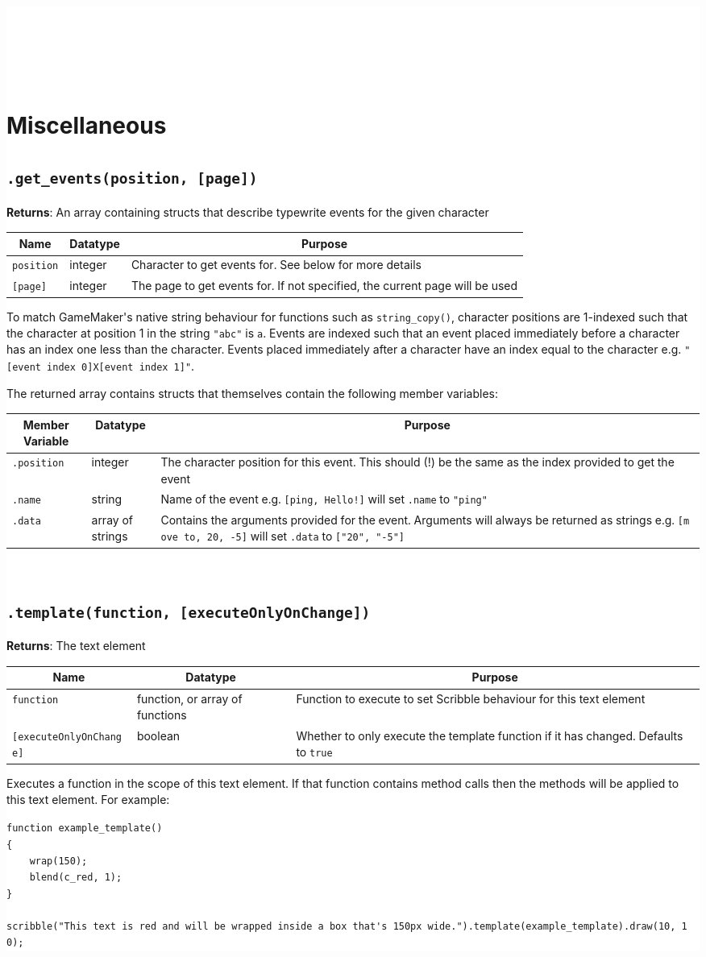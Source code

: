 &nbsp;

&nbsp;

&nbsp;

# Miscellaneous

## `.get_events(position, [page])`

**Returns**: An array containing structs that describe typewrite events for the given character

|Name      |Datatype|Purpose                                                                    |
|----------|--------|---------------------------------------------------------------------------|
|`position`|integer |Character to get events for. See below for more details                    |
|`[page]`  |integer |The page to get events for. If not specified, the current page will be used|

To match GameMaker's native string behaviour for functions such as `string_copy()`, character positions are 1-indexed such that the character at position 1 in the string `"abc"` is `a`. Events are indexed such that an event placed immediately before a character has an index one less than the character. Events placed immediately after a character have an index equal to the character e.g. `"[event index 0]X[event index 1]"`.

The returned array contains structs that themselves contain the following member variables:

|Member Variable|Datatype        |Purpose                                                                                                  |
|---------------|----------------|---------------------------------------------------------------------------------------------------------|
|`.position`    |integer         |The character position for this event. This should (!) be the same as the index provided to get the event|
|`.name`        |string          |Name of the event e.g. `[ping, Hello!]` will set `.name` to `"ping"`                                     |
|`.data`        |array of strings|Contains the arguments provided for the event. Arguments will always be returned as strings e.g. `[move to, 20, -5]` will set `.data` to `["20", "-5"]`|

&nbsp;

## `.template(function, [executeOnlyOnChange])`

**Returns**: The text element

|Name                   |Datatype                       |Purpose                                                                            |
|-----------------------|-------------------------------|-----------------------------------------------------------------------------------|
|`function`             |function, or array of functions|Function to execute to set Scribble behaviour for this text element                |
|`[executeOnlyOnChange]`|boolean                        |Whether to only execute the template function if it has changed. Defaults to `true`|

Executes a function in the scope of this text element. If that function contains method calls then the methods will be applied to this text element. For example:

```
function example_template()
{
    wrap(150);
    blend(c_red, 1);
}

scribble("This text is red and will be wrapped inside a box that's 150px wide.").template(example_template).draw(10, 10);
```
